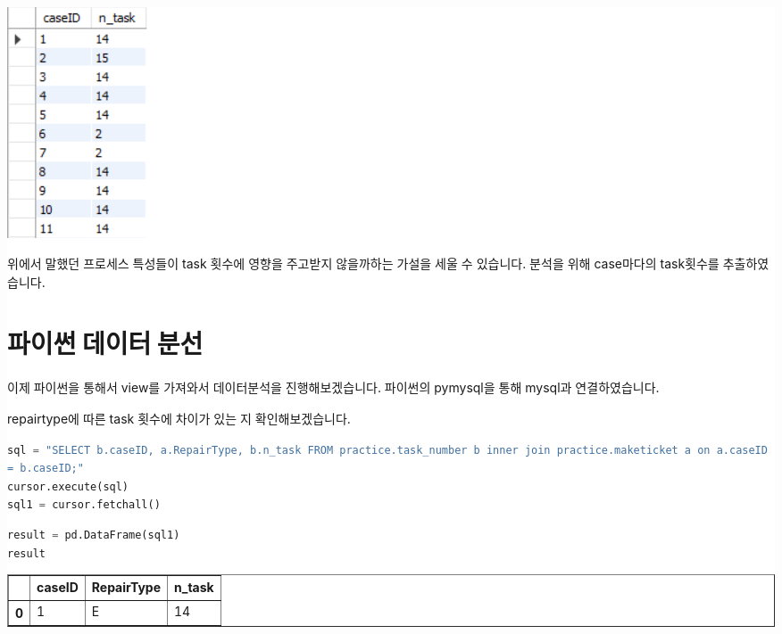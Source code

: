 ![png](/assets/images/sql_project/task_number.PNG)

위에서 말했던 프로세스 특성들이 task 횟수에 영향을 주고받지 않을까하는 가설을 세울 수 있습니다. 분석을 위해 case마다의 task횟수를 추출하였습니다.


# 파이썬 데이터 분선

이제 파이썬을 통해서 view를 가져와서 데이터분석을 진행해보겠습니다. 파이썬의 pymysql을 통해 mysql과 연결하였습니다.

repairtype에 따른 task 횟수에 차이가 있는 지 확인해보겠습니다.

```python
sql = "SELECT b.caseID, a.RepairType, b.n_task FROM practice.task_number b inner join practice.maketicket a on a.caseID = b.caseID;"
cursor.execute(sql)
sql1 = cursor.fetchall()
```

```python
result = pd.DataFrame(sql1)
result
```

<div>
<style scoped>
    .dataframe tbody tr th:only-of-type {
        vertical-align: middle;
    }

    .dataframe tbody tr th {
        vertical-align: top;
    }

    .dataframe thead th {
        text-align: right;
    }
</style>
<table border="1" class="dataframe">
  <thead>
    <tr style="text-align: right;">
      <th></th>
      <th>caseID</th>
      <th>RepairType</th>
      <th>n_task</th>
    </tr>
  </thead>
  <tbody>
    <tr>
      <th>0</th>
      <td>1</td>
      <td>E</td>
      <td>14</td>
    </tr>
    <tr>